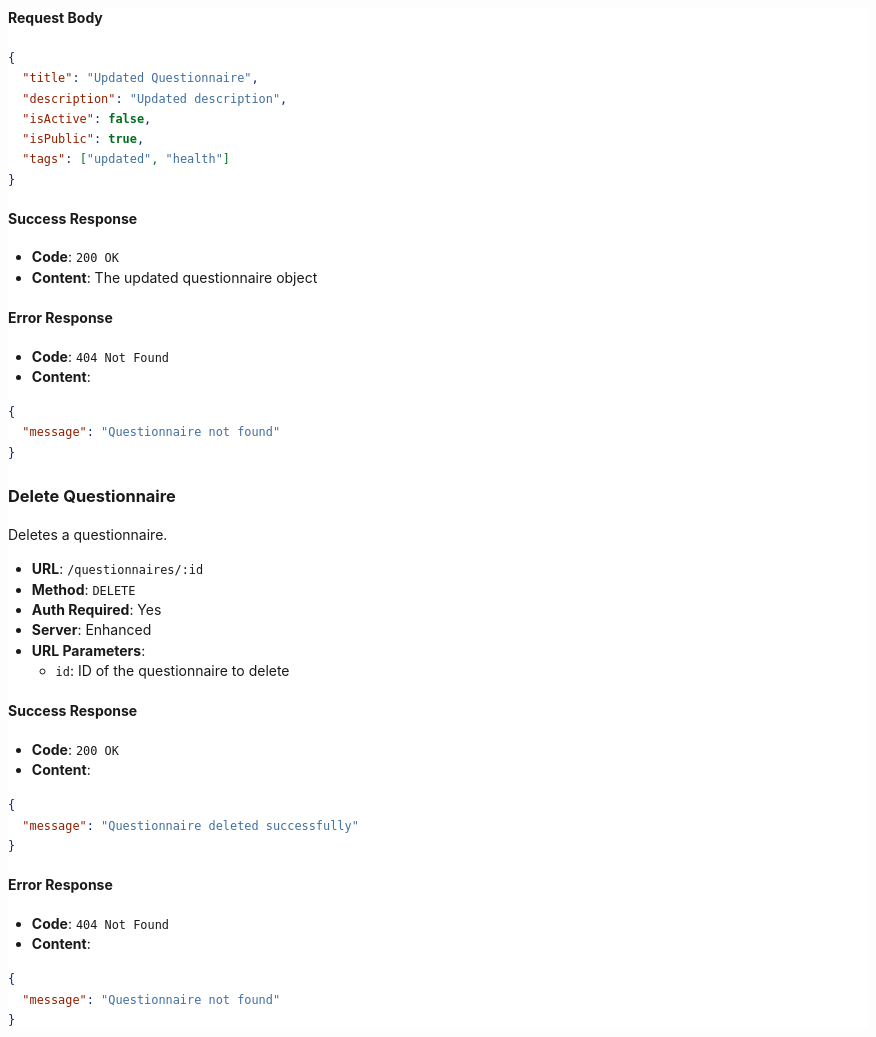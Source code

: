 #### Request Body

```json
{
  "title": "Updated Questionnaire",
  "description": "Updated description",
  "isActive": false,
  "isPublic": true,
  "tags": ["updated", "health"]
}
```

#### Success Response

- **Code**: `200 OK`
- **Content**: The updated questionnaire object

#### Error Response

- **Code**: `404 Not Found`
- **Content**:

```json
{
  "message": "Questionnaire not found"
}
```

### Delete Questionnaire

Deletes a questionnaire.

- **URL**: `/questionnaires/:id`
- **Method**: `DELETE`
- **Auth Required**: Yes
- **Server**: Enhanced
- **URL Parameters**: 
  - `id`: ID of the questionnaire to delete

#### Success Response

- **Code**: `200 OK`
- **Content**:

```json
{
  "message": "Questionnaire deleted successfully"
}
```

#### Error Response

- **Code**: `404 Not Found`
- **Content**:

```json
{
  "message": "Questionnaire not found"
}
```
